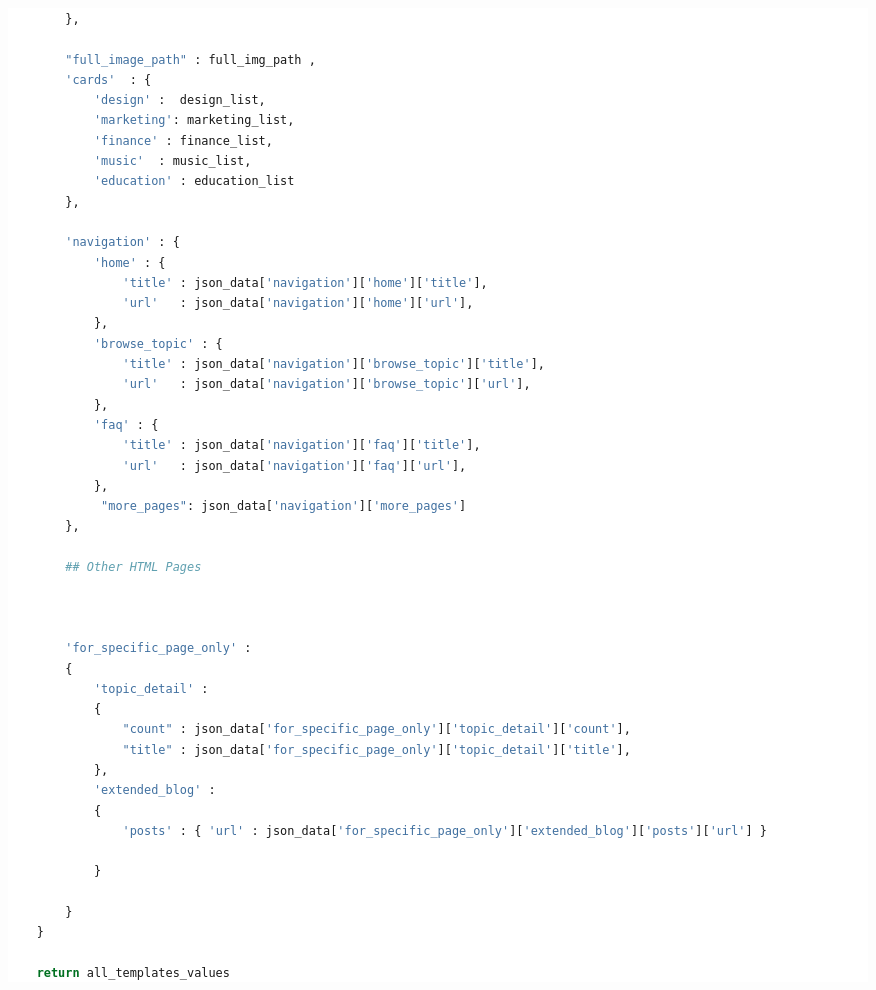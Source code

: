 ```python
        },

        "full_image_path" : full_img_path ,
        'cards'  : {
            'design' :  design_list,
            'marketing': marketing_list,
            'finance' : finance_list,
            'music'  : music_list,
            'education' : education_list
        },

        'navigation' : {
            'home' : {
                'title' : json_data['navigation']['home']['title'],
                'url'   : json_data['navigation']['home']['url'],
            },
            'browse_topic' : {
                'title' : json_data['navigation']['browse_topic']['title'],
                'url'   : json_data['navigation']['browse_topic']['url'],
            },
            'faq' : {
                'title' : json_data['navigation']['faq']['title'],
                'url'   : json_data['navigation']['faq']['url'],
            },
             "more_pages": json_data['navigation']['more_pages']
        },

        ## Other HTML Pages

  

        'for_specific_page_only' :
        {
            'topic_detail' :
            {
                "count" : json_data['for_specific_page_only']['topic_detail']['count'],
                "title" : json_data['for_specific_page_only']['topic_detail']['title'],
            },
            'extended_blog' :
            {
                'posts' : { 'url' : json_data['for_specific_page_only']['extended_blog']['posts']['url'] }

            }

        }
    }

    return all_templates_values
```
